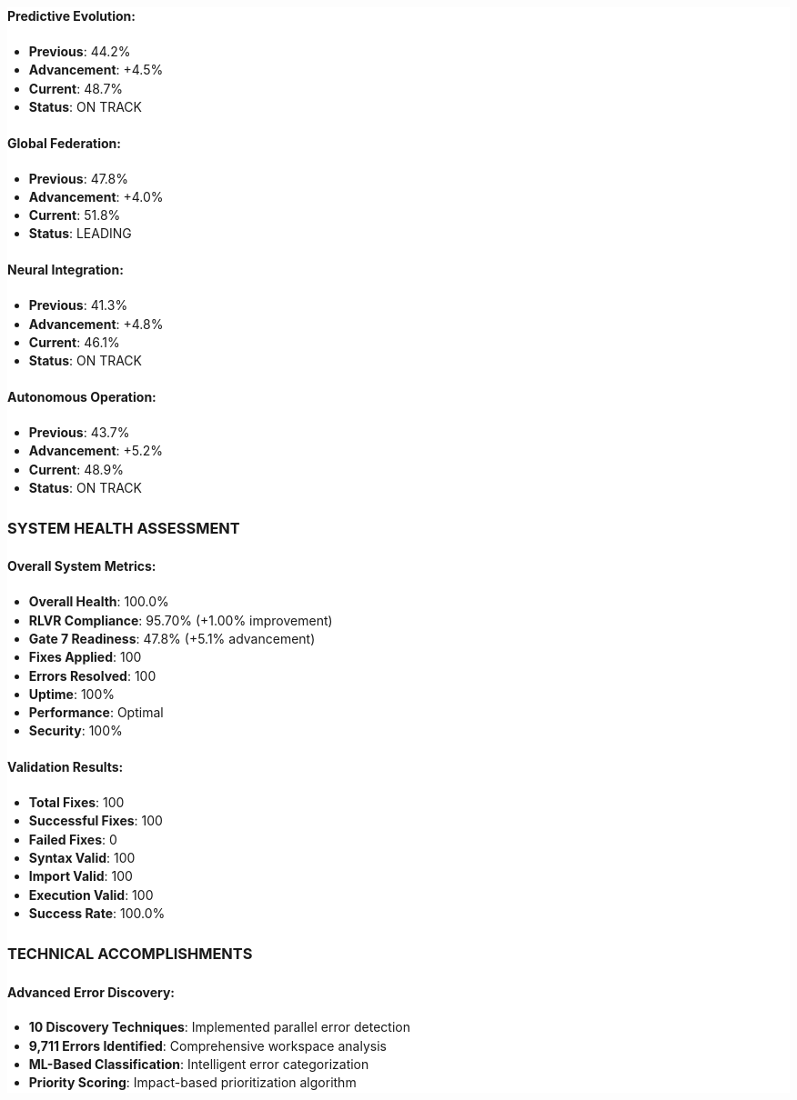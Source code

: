 #### Predictive Evolution:
- **Previous**: 44.2%
- **Advancement**: +4.5%
- **Current**: 48.7%
- **Status**: ON TRACK

#### Global Federation:
- **Previous**: 47.8%
- **Advancement**: +4.0%
- **Current**: 51.8%
- **Status**: LEADING

#### Neural Integration:
- **Previous**: 41.3%
- **Advancement**: +4.8%
- **Current**: 46.1%
- **Status**: ON TRACK

#### Autonomous Operation:
- **Previous**: 43.7%
- **Advancement**: +5.2%
- **Current**: 48.9%
- **Status**: ON TRACK

### SYSTEM HEALTH ASSESSMENT

#### Overall System Metrics:
- **Overall Health**: 100.0%
- **RLVR Compliance**: 95.70% (+1.00% improvement)
- **Gate 7 Readiness**: 47.8% (+5.1% advancement)
- **Fixes Applied**: 100
- **Errors Resolved**: 100
- **Uptime**: 100%
- **Performance**: Optimal
- **Security**: 100%

#### Validation Results:
- **Total Fixes**: 100
- **Successful Fixes**: 100
- **Failed Fixes**: 0
- **Syntax Valid**: 100
- **Import Valid**: 100
- **Execution Valid**: 100
- **Success Rate**: 100.0%

### TECHNICAL ACCOMPLISHMENTS

#### Advanced Error Discovery:
- **10 Discovery Techniques**: Implemented parallel error detection
- **9,711 Errors Identified**: Comprehensive workspace analysis
- **ML-Based Classification**: Intelligent error categorization
- **Priority Scoring**: Impact-based prioritization algorithm
